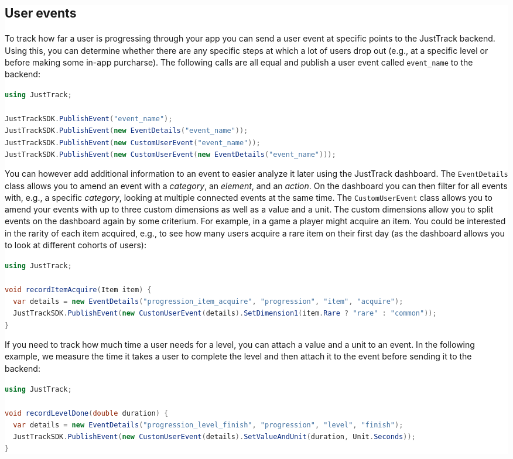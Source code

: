 ## User events

To track how far a user is progressing through your app you can send a user event at specific points to the JustTrack backend.
Using this, you can determine whether there are any specific steps at which a lot of users drop out (e.g., at a specific level or before making some in-app purcharse).
The following calls are all equal and publish a user event called `event_name` to the backend:

```cs
using JustTrack;

JustTrackSDK.PublishEvent("event_name");
JustTrackSDK.PublishEvent(new EventDetails("event_name"));
JustTrackSDK.PublishEvent(new CustomUserEvent("event_name"));
JustTrackSDK.PublishEvent(new CustomUserEvent(new EventDetails("event_name")));
```

You can however add additional information to an event to easier analyze it later using the JustTrack dashboard.
The `EventDetails` class allows you to amend an event with a *category*, an *element*, and an *action*.
On the dashboard you can then filter for all events with, e.g., a specific *category*, looking at multiple connected events at the same time.
The `CustomUserEvent` class allows you to amend your events with up to three custom dimensions as well as a value and a unit.
The custom dimensions allow you to split events on the dashboard again by some criterium.
For example, in a game a player might acquire an item.
You could be interested in the rarity of each item acquired, e.g., to see how many users acquire a rare item on their first day (as the dashboard allows you to look at different cohorts of users):

```cs
using JustTrack;

void recordItemAcquire(Item item) {
  var details = new EventDetails("progression_item_acquire", "progression", "item", "acquire");
  JustTrackSDK.PublishEvent(new CustomUserEvent(details).SetDimension1(item.Rare ? "rare" : "common"));
}
```

If you need to track how much time a user needs for a level, you can attach a value and a unit to an event.
In the following example, we measure the time it takes a user to complete the level and then attach it to the event before sending it to the backend:

```cs
using JustTrack;

void recordLevelDone(double duration) {
  var details = new EventDetails("progression_level_finish", "progression", "level", "finish");
  JustTrackSDK.PublishEvent(new CustomUserEvent(details).SetValueAndUnit(duration, Unit.Seconds));
}
```
